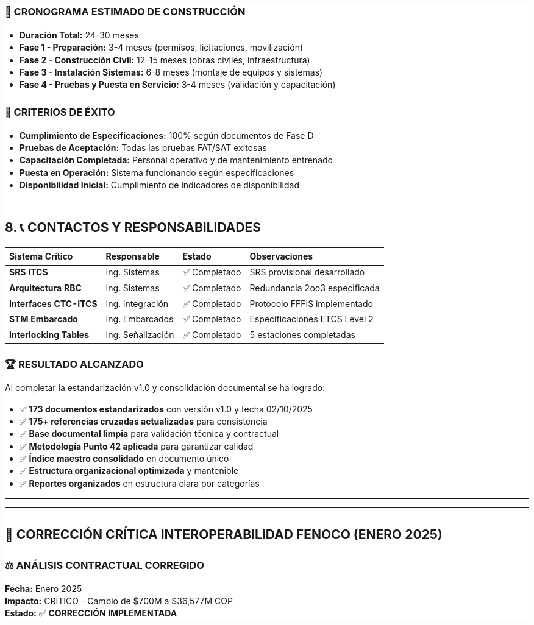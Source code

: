 ### **📅 CRONOGRAMA ESTIMADO DE CONSTRUCCIÓN**
- **Duración Total:** 24-30 meses
- **Fase 1 - Preparación:** 3-4 meses (permisos, licitaciones, movilización)
- **Fase 2 - Construcción Civil:** 12-15 meses (obras civiles, infraestructura)
- **Fase 3 - Instalación Sistemas:** 6-8 meses (montaje de equipos y sistemas)
- **Fase 4 - Pruebas y Puesta en Servicio:** 3-4 meses (validación y capacitación)

### **🎯 CRITERIOS DE ÉXITO**
- **Cumplimiento de Especificaciones:** 100% según documentos de Fase D
- **Pruebas de Aceptación:** Todas las pruebas FAT/SAT exitosas
- **Capacitación Completada:** Personal operativo y de mantenimiento entrenado
- **Puesta en Operación:** Sistema funcionando según especificaciones
- **Disponibilidad Inicial:** Cumplimiento de indicadores de disponibilidad

---

## 8. 📞 CONTACTOS Y RESPONSABILIDADES

| Sistema Crítico | Responsable | Estado | Observaciones |
|:---------|:------------|:---------|:---|
| **SRS ITCS** | Ing. Sistemas | ✅ Completado | SRS provisional desarrollado |
| **Arquitectura RBC** | Ing. Sistemas | ✅ Completado | Redundancia 2oo3 especificada |
| **Interfaces CTC-ITCS** | Ing. Integración | ✅ Completado | Protocolo FFFIS implementado |
| **STM Embarcado** | Ing. Embarcados | ✅ Completado | Especificaciones ETCS Level 2 |
| **Interlocking Tables** | Ing. Señalización | ✅ Completado | 5 estaciones completadas |

### **🏆 RESULTADO ALCANZADO**
Al completar la estandarización v1.0 y consolidación documental se ha logrado:
- ✅ **173 documentos estandarizados** con versión v1.0 y fecha 02/10/2025
- ✅ **175+ referencias cruzadas actualizadas** para consistencia
- ✅ **Base documental limpia** para validación técnica y contractual
- ✅ **Metodología Punto 42 aplicada** para garantizar calidad
- ✅ **Índice maestro consolidado** en documento único
- ✅ **Estructura organizacional optimizada** y mantenible
- ✅ **Reportes organizados** en estructura clara por categorías

---

---

## 🔧 **CORRECCIÓN CRÍTICA INTEROPERABILIDAD FENOCO (ENERO 2025)**

### **⚖️ ANÁLISIS CONTRACTUAL CORREGIDO**
**Fecha:** Enero 2025  
**Impacto:** CRÍTICO - Cambio de $700M a $36,577M COP  
**Estado:** ✅ **CORRECCIÓN IMPLEMENTADA**
